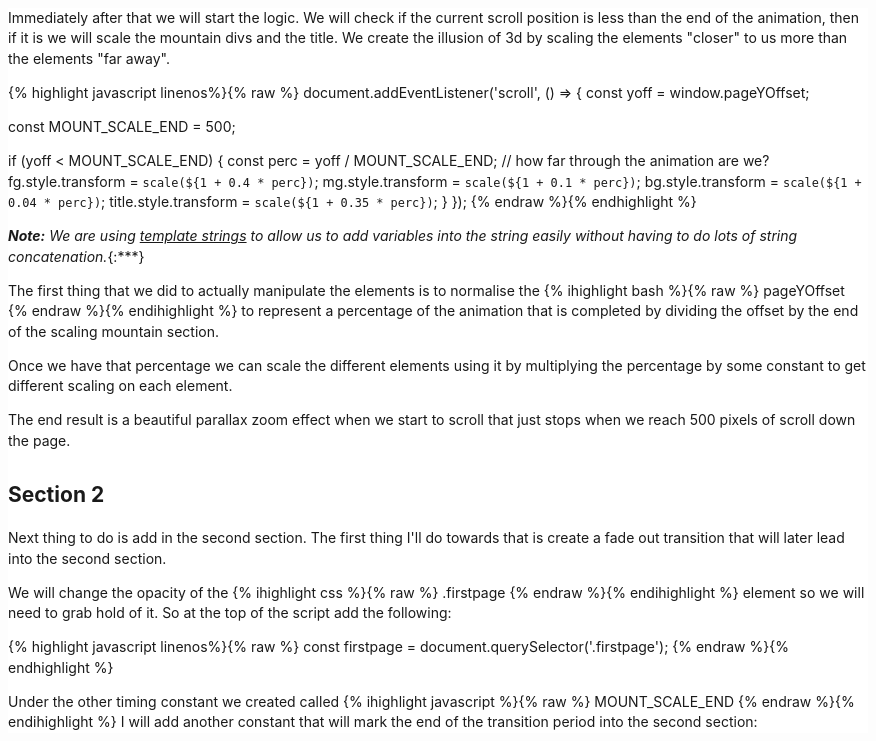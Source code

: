 Immediately after that we will start the logic. We will check if the current scroll position is less than the end of the animation, then if it is we will scale the mountain divs and the title. We create the illusion of 3d by scaling the elements "closer" to us more than the elements "far away".

{% highlight javascript linenos%}{% raw %}
document.addEventListener('scroll', () => {
  const yoff = window.pageYOffset;

  const MOUNT_SCALE_END = 500;

  if (yoff < MOUNT_SCALE_END) {
    const perc = yoff / MOUNT_SCALE_END; // how far through the animation are we?
    fg.style.transform = `scale(${1 + 0.4 * perc})`;
    mg.style.transform = `scale(${1 + 0.1 * perc})`; 
    bg.style.transform = `scale(${1 + 0.04 * perc})`;
    title.style.transform = `scale(${1 + 0.35 * perc})`;
  }
});
{% endraw %}{% endhighlight %}

***Note:** We are using [template strings](https://developer.mozilla.org/en-US/docs/Web/JavaScript/Reference/Template_literals) to allow us to add variables into the string easily without having to do lots of string concatenation.*{:***}

The first thing that we did to actually manipulate the elements is to normalise the 
{% ihighlight bash %}{% raw %}
pageYOffset
{% endraw %}{% endihighlight %} to represent a percentage of the animation that is completed by dividing the offset by the end of the scaling mountain section.

Once we have that percentage we can scale the different elements using it by multiplying the percentage by some constant to get different scaling on each element.

The end result is a beautiful parallax zoom effect when we start to scroll that just stops when we reach 500 pixels of scroll down the page.

## Section 2

Next thing to do is add in the second section. The first thing I'll do towards that is create a fade out transition that will later lead into the second section.

We will change the opacity of the 
{% ihighlight css %}{% raw %}
.firstpage
{% endraw %}{% endihighlight %} element so we will need to grab hold of it. So at the top of the script add the following:

{% highlight javascript linenos%}{% raw %}
const firstpage = document.querySelector('.firstpage');
{% endraw %}{% endhighlight %}

Under the other timing constant we created called 
{% ihighlight javascript %}{% raw %}
MOUNT_SCALE_END
{% endraw %}{% endihighlight %} I will add another constant that will mark the end of the transition period into the second section:
